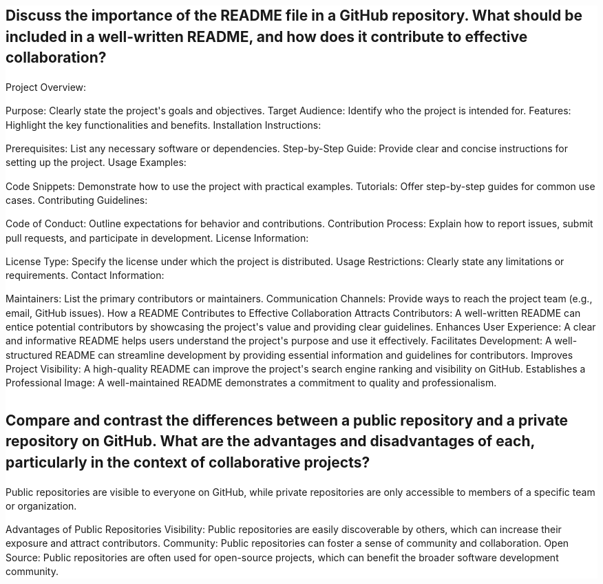 
## Discuss the importance of the README file in a GitHub repository. What should be included in a well-written README, and how does it contribute to effective collaboration?
Project Overview:

Purpose: Clearly state the project's goals and objectives.
Target Audience: Identify who the project is intended for.
Features: Highlight the key functionalities and benefits.
Installation Instructions:

Prerequisites: List any necessary software or dependencies.
Step-by-Step Guide: Provide clear and concise instructions for setting up the project.
Usage Examples:

Code Snippets: Demonstrate how to use the project with practical examples.
Tutorials: Offer step-by-step guides for common use cases.
Contributing Guidelines:

Code of Conduct: Outline expectations for behavior and contributions.
Contribution Process: Explain how to report issues, submit pull requests, and participate in development.
License Information:

License Type: Specify the license under which the project is distributed.
Usage Restrictions: Clearly state any limitations or requirements.
Contact Information:

Maintainers: List the primary contributors or maintainers.
Communication Channels: Provide ways to reach the project team (e.g., email, GitHub issues).
How a README Contributes to Effective Collaboration
Attracts Contributors: A well-written README can entice potential contributors by showcasing the project's value and providing clear guidelines.
Enhances User Experience: A clear and informative README helps users understand the project's purpose and use it effectively.
Facilitates Development: A well-structured README can streamline development by providing essential information and guidelines for contributors.
Improves Project Visibility: A high-quality README can improve the project's search engine ranking and visibility on GitHub.
Establishes a Professional Image: A well-maintained README demonstrates a commitment to quality and professionalism.
## Compare and contrast the differences between a public repository and a private repository on GitHub. What are the advantages and disadvantages of each, particularly in the context of collaborative projects?
Public repositories are visible to everyone on GitHub, while private repositories are only accessible to members of a specific team or organization.

Advantages of Public Repositories
Visibility: Public repositories are easily discoverable by others, which can increase their exposure and attract contributors.
Community: Public repositories can foster a sense of community and collaboration.
Open Source: Public repositories are often used for open-source projects, which can benefit the broader software development community.
